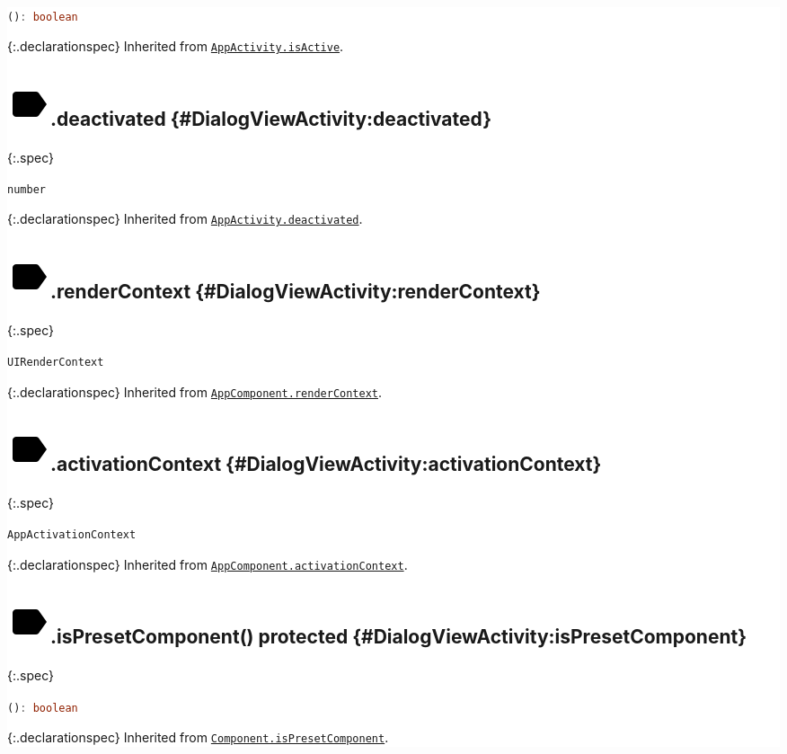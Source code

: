 ```typescript
(): boolean
```
{:.declarationspec}
Inherited from [`AppActivity.isActive`](./AppActivity#AppActivity:isActive).



## ![](/assets/icons/spec-property.svg).deactivated {#DialogViewActivity:deactivated}
{:.spec}

```typescript
number
```
{:.declarationspec}
Inherited from [`AppActivity.deactivated`](./AppActivity#AppActivity:deactivated).



## ![](/assets/icons/spec-property.svg).renderContext {#DialogViewActivity:renderContext}
{:.spec}

```typescript
UIRenderContext
```
{:.declarationspec}
Inherited from [`AppComponent.renderContext`](./AppComponent#AppComponent:renderContext).



## ![](/assets/icons/spec-property.svg).activationContext {#DialogViewActivity:activationContext}
{:.spec}

```typescript
AppActivationContext
```
{:.declarationspec}
Inherited from [`AppComponent.activationContext`](./AppComponent#AppComponent:activationContext).



## ![](/assets/icons/spec-method.svg).isPresetComponent() <span class="spec_tag">protected</span> {#DialogViewActivity:isPresetComponent}
{:.spec}

```typescript
(): boolean
```
{:.declarationspec}
Inherited from [`Component.isPresetComponent`](./Component#Component:isPresetComponent).
